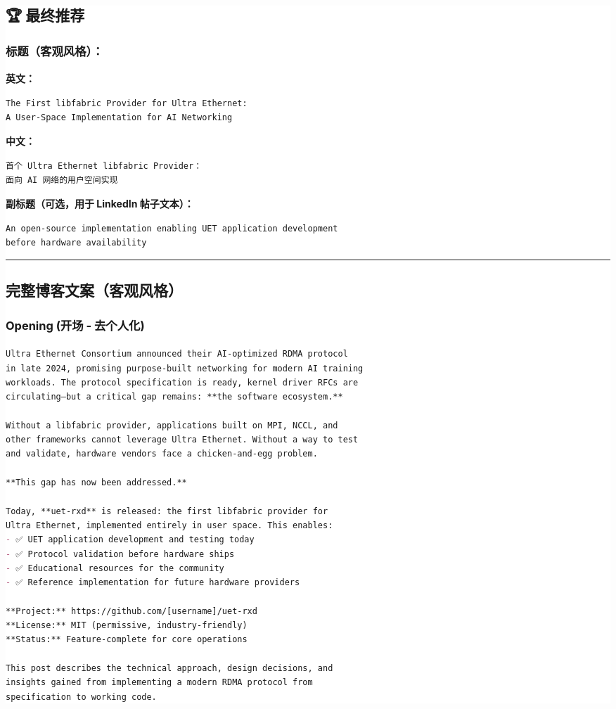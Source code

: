 ## 🏆 最终推荐

### 标题（客观风格）：

**英文：**
```
The First libfabric Provider for Ultra Ethernet:
A User-Space Implementation for AI Networking
```

**中文：**
```
首个 Ultra Ethernet libfabric Provider：
面向 AI 网络的用户空间实现
```

**副标题（可选，用于 LinkedIn 帖子文本）：**
```
An open-source implementation enabling UET application development
before hardware availability
```

---

## 完整博客文案（客观风格）

### Opening (开场 - 去个人化)

```markdown
Ultra Ethernet Consortium announced their AI-optimized RDMA protocol
in late 2024, promising purpose-built networking for modern AI training
workloads. The protocol specification is ready, kernel driver RFCs are
circulating—but a critical gap remains: **the software ecosystem.**

Without a libfabric provider, applications built on MPI, NCCL, and
other frameworks cannot leverage Ultra Ethernet. Without a way to test
and validate, hardware vendors face a chicken-and-egg problem.

**This gap has now been addressed.**

Today, **uet-rxd** is released: the first libfabric provider for
Ultra Ethernet, implemented entirely in user space. This enables:
- ✅ UET application development and testing today
- ✅ Protocol validation before hardware ships
- ✅ Educational resources for the community
- ✅ Reference implementation for future hardware providers

**Project:** https://github.com/[username]/uet-rxd
**License:** MIT (permissive, industry-friendly)
**Status:** Feature-complete for core operations

This post describes the technical approach, design decisions, and
insights gained from implementing a modern RDMA protocol from
specification to working code.
```
